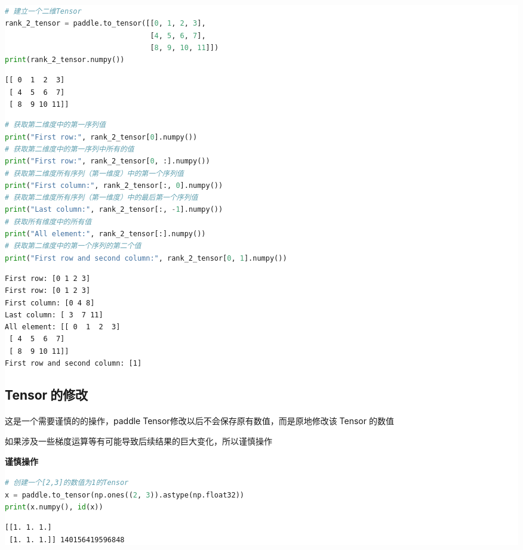 ```python
# 建立一个二维Tensor
rank_2_tensor = paddle.to_tensor([[0, 1, 2, 3],
                                  [4, 5, 6, 7],
                                  [8, 9, 10, 11]])
print(rank_2_tensor.numpy())
```

    [[ 0  1  2  3]
     [ 4  5  6  7]
     [ 8  9 10 11]]



```python
# 获取第二维度中的第一序列值
print("First row:", rank_2_tensor[0].numpy())
# 获取第二维度中的第一序列中所有的值
print("First row:", rank_2_tensor[0, :].numpy())
# 获取第二维度所有序列（第一维度）中的第一个序列值
print("First column:", rank_2_tensor[:, 0].numpy())
# 获取第二维度所有序列（第一维度）中的最后第一个序列值
print("Last column:", rank_2_tensor[:, -1].numpy())
# 获取所有维度中的所有值
print("All element:", rank_2_tensor[:].numpy())
# 获取第二维度中的第一个序列的第二个值
print("First row and second column:", rank_2_tensor[0, 1].numpy())
```

    First row: [0 1 2 3]
    First row: [0 1 2 3]
    First column: [0 4 8]
    Last column: [ 3  7 11]
    All element: [[ 0  1  2  3]
     [ 4  5  6  7]
     [ 8  9 10 11]]
    First row and second column: [1]


## Tensor 的修改
这是一个需要谨慎的的操作，paddle Tensor修改以后不会保存原有数值，而是原地修改该 Tensor 的数值

如果涉及一些梯度运算等有可能导致后续结果的巨大变化，所以谨慎操作

**谨慎操作**


```python
# 创建一个[2,3]的数值为1的Tensor
x = paddle.to_tensor(np.ones((2, 3)).astype(np.float32))
print(x.numpy(), id(x))
```

    [[1. 1. 1.]
     [1. 1. 1.]] 140156419596848

